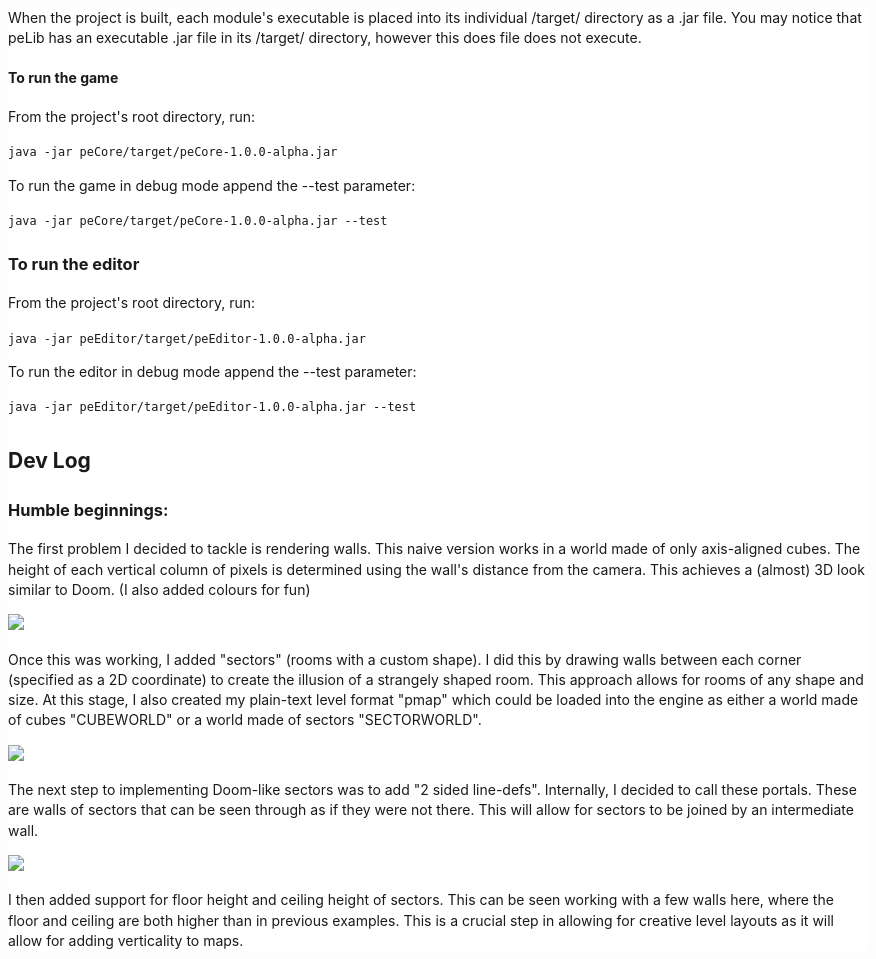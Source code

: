 When the project is built, each module's executable is placed into its 
individual /target/ directory as a .jar file. You may notice that peLib
has an executable .jar file in its /target/ directory, however this does 
file does not execute.

#### To run the game
From the project's root directory, run:
```
java -jar peCore/target/peCore-1.0.0-alpha.jar
```
To run the game in debug mode append the --test parameter:
```
java -jar peCore/target/peCore-1.0.0-alpha.jar --test
```

### To run the editor
From the project's root directory, run:
```
java -jar peEditor/target/peEditor-1.0.0-alpha.jar
```
To run the editor in debug mode append the --test parameter:
```
java -jar peEditor/target/peEditor-1.0.0-alpha.jar --test
```

## Dev Log
### Humble beginnings: 
The first problem I decided to tackle is rendering walls. This naive version
works in a world made of only axis-aligned cubes. The height of each vertical
column of pixels is determined using the wall's distance from the camera. This
achieves a (almost) 3D look similar to Doom. (I also added colours for fun)

<img src="https://github.com/user-attachments/assets/d19aead0-61d5-4378-a34d-63217041e875" width="50%">

Once this was working, I added "sectors" (rooms with a custom shape). I did
this by drawing walls between each corner (specified as a 2D coordinate) to
create the illusion of a strangely shaped room. This approach allows for rooms 
of any shape and size. At this stage, I also created my plain-text level format
"pmap" which could be loaded into the engine as either a world made of cubes
"CUBEWORLD" or a world made of sectors "SECTORWORLD".

<img src="https://github.com/user-attachments/assets/bedb2c4f-6bef-4538-a473-6bfb66c49620" width="50%">

The next step to implementing Doom-like sectors was to add "2 sided line-defs".
Internally, I decided to call these portals. These are walls of sectors that can
be seen through as if they were not there. This will allow for sectors to be joined 
by an intermediate wall.

<img src="https://github.com/user-attachments/assets/2b16d338-9aa4-497f-9780-a099cf864e15" width="50%">

I then added support for floor height and ceiling height of sectors. This can be
seen working with a few walls here, where the floor and ceiling are both higher
than in previous examples. This is a crucial step in allowing for creative level
layouts as it will allow for adding verticality to maps.
